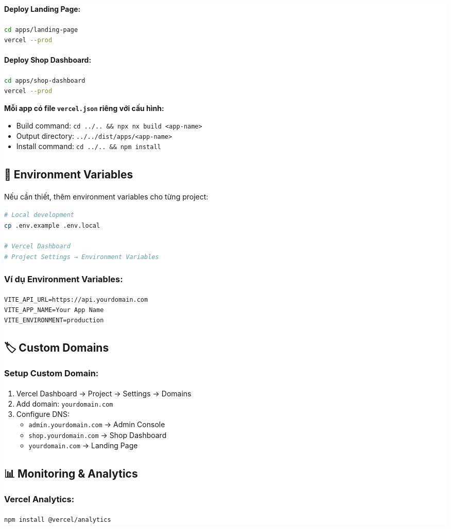 #### **Deploy Landing Page:**
```bash
cd apps/landing-page  
vercel --prod
```

#### **Deploy Shop Dashboard:**
```bash
cd apps/shop-dashboard
vercel --prod
```

**Mỗi app có file `vercel.json` riêng với cấu hình:**
- Build command: `cd ../.. && npx nx build <app-name>`
- Output directory: `../../dist/apps/<app-name>`
- Install command: `cd ../.. && npm install`

## 🔧 Environment Variables

Nếu cần thiết, thêm environment variables cho từng project:

```bash
# Local development
cp .env.example .env.local

# Vercel Dashboard
# Project Settings → Environment Variables
```

### Ví dụ Environment Variables:
```
VITE_API_URL=https://api.yourdomain.com
VITE_APP_NAME=Your App Name
VITE_ENVIRONMENT=production
```

## 🏷️ Custom Domains

### Setup Custom Domain:
1. Vercel Dashboard → Project → Settings → Domains
2. Add domain: `yourdomain.com`
3. Configure DNS:
   - `admin.yourdomain.com` → Admin Console
   - `shop.yourdomain.com` → Shop Dashboard
   - `yourdomain.com` → Landing Page

## 📊 Monitoring & Analytics

### Vercel Analytics:
```bash
npm install @vercel/analytics
```
